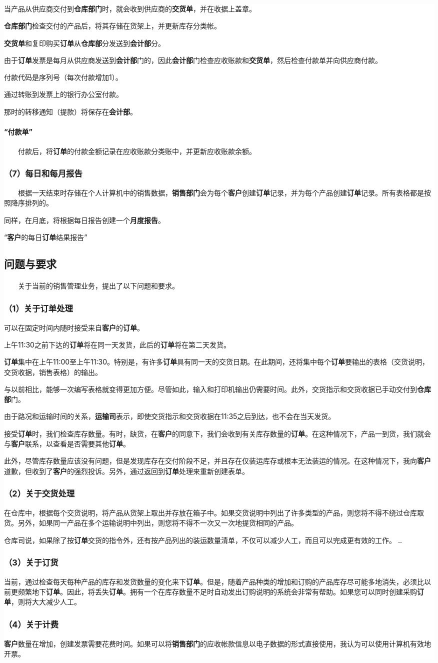 当产品从供应商交付到**仓库部门**时，就会收到供应商的**交货单**，并在收据上盖章。

**仓库部门**检查交付的产品后，将其存储在货架上，并更新库存分类帐。

**交货单**和复印购买**订单**从**仓库部**分发送到**会计部**分。

由于**订单**发票是每月从供应商发送到**会计部**门的，因此**会计部**门检查应收账款和**交货单**，然后检查付款单并向供应商付款。

付款代码是序列号（每次付款增加1）。

通过转账到发票上的银行办公室付款。

那时的转移通知（提款）将保存在**会计部**。

#### “付款单”

　　付款后，将**订单**的付款金额记录在应收账款分类账中，并更新应收账款余额。

### （7）每日和每月报告

　　根据一天结束时存储在个人计算机中的销售数据，**销售部门**会为每个**客户**创建**订单**记录，并为每个产品创建**订单**记录。所有表格都是按照降序排列的。

同样，在月底，将根据每日报告创建一个**月度报告**。

“**客户**的每日**订单**结果报告”

## 问题与要求

　　关于当前的销售管理业务，提出了以下问题和要求。

### （1）关于**订单**处理

可以在固定时间内随时接受来自**客户**的**订单**。

上午11:30之前下达的**订单**将在同一天发货，此后的**订单**将在第二天发货。

**订单**集中在上午11:00至上午11:30。特别是，有许多**订单**具有同一天的交货日期。在此期间，还将集中每个**订单**要输出的表格（交货说明，交货收据，销售表格）的输出。

与以前相比，能够一次编写表格就变得更加方便。尽管如此，输入和打印机输出仍需要时间。此外，交货指示和交货收据已手动交付到**仓库部**门。

由于路况和运输时间的关系，**运输司**表示，即使交货指示和交货收据在11:35之后到达，也不会在当天发货。

接受**订单**时，我们检查库存数量。有时，缺货，在**客户**的同意下，我们会收到有关库存数量的**订单**。在这种情况下，产品一到货，我们就会与**客户**联系，以查看是否需要其他**订单**。

此外，尽管库存数量应该没有问题，但是发现库存在交付阶段不足，并且存在仅装运库存或根本无法装运的情况。在这种情况下，我向**客户**道歉，但收到了**客户**的强烈投诉。另外，通过返回到**订单**处理来重新创建表单。

### （2）关于交货处理

在仓库中，根据每个交货说明，将产品从货架上取出并存放在箱子中。如果交货说明中列出了许多类型的产品，则您将不得不绕过仓库取货。另外，如果同一产品在多个运输说明中列出，则您将不得不一次又一次地提货相同的产品。

仓库司说，如果除了按**订单**交货的指令外，还有按产品列出的装运数量清单，不仅可以减少人工，而且可以完成更有效的工作。 ..

### （3）关于订货

当前，通过检查每天每种产品的库存和发货数量的变化来下**订单**。但是，随着产品种类的增加和订购的产品库存尽可能多地消失，必须比以前更频繁地下**订单**。因此，将丢失**订单**。拥有一个在库存数量不足时自动发出订购说明的系统会非常有帮助。如果您可以同时创建采购**订单**，则将大大减少人工。

### （4）关于计费

**客户**数量在增加，创建发票需要花费时间。如果可以将**销售部门**的应收帐款信息以电子数据的形式直接使用，我认为可以使用计算机有效地开票。